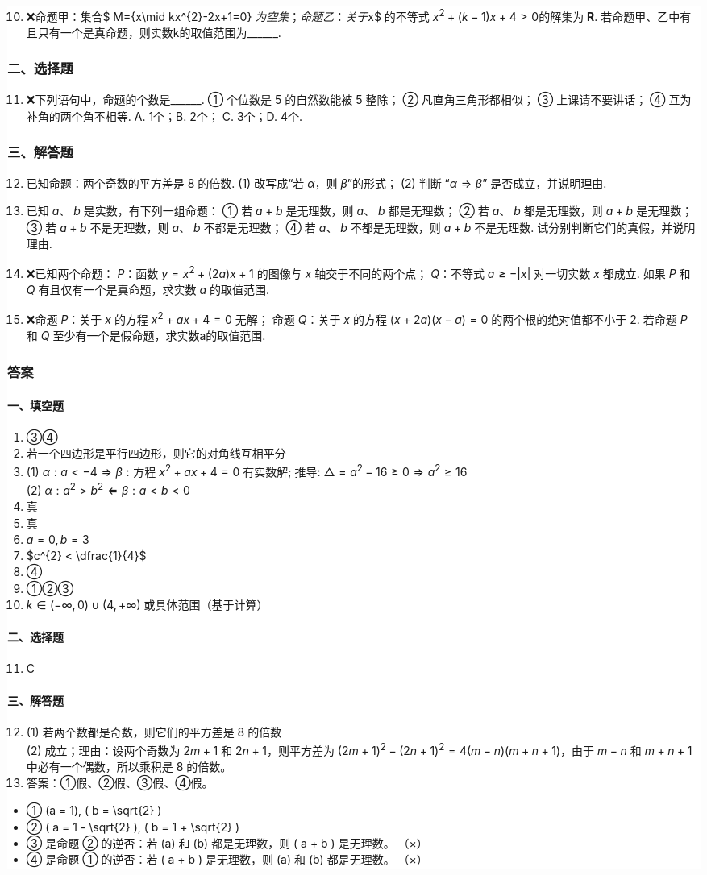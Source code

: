 10. ❌命题甲：集合$ M=\{x\mid kx^{2}-2x+1=0\} $为空集；命题乙：关于$x$ 的不等式 $x^{2}+(k-1)x+4>0$的解集为 $\mathbf{R}$. 若命题甲、乙中有且只有一个是真命题，则实数k的取值范围为\_\_\_\_\_\_.

### 二、选择题

11. ❌下列语句中，命题的个数是\_\_\_\_\_\_.
    ① 个位数是 $5$ 的自然数能被 $5$ 整除；
    ② 凡直角三角形都相似；
    ③ 上课请不要讲话；
    ④ 互为补角的两个角不相等.
    A. 1个；B. 2个； C. 3个；D. 4个.
### 三、解答题
12. 已知命题：两个奇数的平方差是 $8$ 的倍数.
    (1) 改写成“若 $α$，则 $β$”的形式；
    (2) 判断 “$α \Rightarrow β$” 是否成立，并说明理由.

13. 已知 $a$、 $b$ 是实数，有下列一组命题：
    ① 若 $a+b$ 是无理数，则 $a$、 $b$ 都是无理数；
    ② 若 $a$、 $b$ 都是无理数，则 $a+b$ 是无理数；
    ③ 若 $a+b$ 不是无理数，则 $a$、 $b$ 不都是无理数；
    ④ 若 $a$、 $b$ 不都是无理数，则 $a+b$ 不是无理数.
    试分别判断它们的真假，并说明理由.

14. ❌已知两个命题：
    $P$：函数 $y=x^{2}+(2a)x+1$ 的图像与 $x$ 轴交于不同的两个点；
    $Q$：不等式 $a\geqslant -|x|$ 对一切实数 $x$ 都成立.
    如果 $P$ 和 $Q$ 有且仅有一个是真命题，求实数 $a$ 的取值范围.

15. ❌命题 $P$：关于 $x$ 的方程 $x^{2}+ax+4=0$ 无解；
    命题 $Q$：关于 $x$ 的方程 $(x+2a)(x-a)=0$ 的两个根的绝对值都不小于 $2$.
    若命题 $P$ 和 $Q$ 至少有一个是假命题，求实数a的取值范围.

### 答案
#### 一、填空题
1. ③④  
2. 若一个四边形是平行四边形，则它的对角线互相平分  
3. (1) $\alpha: a<-4 \Rightarrow \beta: \text{方程 } x^{2}+ax+4=0 \text{ 有实数解}$; 推导: $\triangle = a^{2}-16 \geqslant 0 \Rightarrow a^{2} \geqslant 16$  
   (2) $\alpha: a^{2}>b^{2} \Leftarrow \beta: a<b<0$  
4. 真  
5. 真  
6. $a=0,b=3$ 
7. $c^{2} < \dfrac{1}{4}$
8. ④  
9. ①②③  
10. $k \in (-\infty, 0) \cup (4, +\infty)$ 或具体范围（基于计算）  
#### 二、选择题
11. C  
#### 三、解答题
12. (1) 若两个数都是奇数，则它们的平方差是 $8$ 的倍数  
    (2) 成立；理由：设两个奇数为 $2m+1$ 和 $2n+1$，则平方差为 $(2m+1)^2 - (2n+1)^2 = 4(m-n)(m+n+1)$，由于 $m-n$ 和 $m+n+1$ 中必有一个偶数，所以乘积是 $8$ 的倍数。  
13. 答案：①假、②假、③假、④假。   
  - ① \(a = 1\), \( b = \sqrt{2} \)
  - ② \( a = 1 - \sqrt{2} \), \( b = 1 + \sqrt{2} \)
  - ③ 是命题 ② 的逆否：若 \(a\) 和 \(b\) 都是无理数，则 \( a + b \) 是无理数。 （×）
  - ④ 是命题 ① 的逆否：若 \( a + b \) 是无理数，则 \(a\) 和 \(b\) 都是无理数。 （×）
    